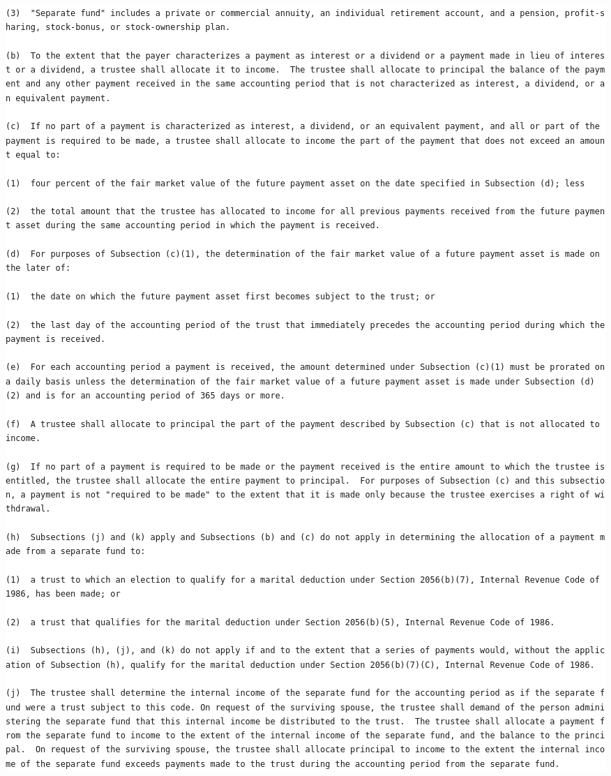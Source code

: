     (3)  "Separate fund" includes a private or commercial annuity, an individual retirement account, and a pension, profit-sharing, stock-bonus, or stock-ownership plan.
    
    (b)  To the extent that the payer characterizes a payment as interest or a dividend or a payment made in lieu of interest or a dividend, a trustee shall allocate it to income.  The trustee shall allocate to principal the balance of the payment and any other payment received in the same accounting period that is not characterized as interest, a dividend, or an equivalent payment.
    
    (c)  If no part of a payment is characterized as interest, a dividend, or an equivalent payment, and all or part of the payment is required to be made, a trustee shall allocate to income the part of the payment that does not exceed an amount equal to:
    
    (1)  four percent of the fair market value of the future payment asset on the date specified in Subsection (d); less
    
    (2)  the total amount that the trustee has allocated to income for all previous payments received from the future payment asset during the same accounting period in which the payment is received.
    
    (d)  For purposes of Subsection (c)(1), the determination of the fair market value of a future payment asset is made on the later of:
    
    (1)  the date on which the future payment asset first becomes subject to the trust; or
    
    (2)  the last day of the accounting period of the trust that immediately precedes the accounting period during which the payment is received.
    
    (e)  For each accounting period a payment is received, the amount determined under Subsection (c)(1) must be prorated on a daily basis unless the determination of the fair market value of a future payment asset is made under Subsection (d)(2) and is for an accounting period of 365 days or more.
    
    (f)  A trustee shall allocate to principal the part of the payment described by Subsection (c) that is not allocated to income.
    
    (g)  If no part of a payment is required to be made or the payment received is the entire amount to which the trustee is entitled, the trustee shall allocate the entire payment to principal.  For purposes of Subsection (c) and this subsection, a payment is not "required to be made" to the extent that it is made only because the trustee exercises a right of withdrawal.
    
    (h)  Subsections (j) and (k) apply and Subsections (b) and (c) do not apply in determining the allocation of a payment made from a separate fund to:
    
    (1)  a trust to which an election to qualify for a marital deduction under Section 2056(b)(7), Internal Revenue Code of 1986, has been made; or
    
    (2)  a trust that qualifies for the marital deduction under Section 2056(b)(5), Internal Revenue Code of 1986.
    
    (i)  Subsections (h), (j), and (k) do not apply if and to the extent that a series of payments would, without the application of Subsection (h), qualify for the marital deduction under Section 2056(b)(7)(C), Internal Revenue Code of 1986.
    
    (j)  The trustee shall determine the internal income of the separate fund for the accounting period as if the separate fund were a trust subject to this code. On request of the surviving spouse, the trustee shall demand of the person administering the separate fund that this internal income be distributed to the trust.  The trustee shall allocate a payment from the separate fund to income to the extent of the internal income of the separate fund, and the balance to the principal.  On request of the surviving spouse, the trustee shall allocate principal to income to the extent the internal income of the separate fund exceeds payments made to the trust during the accounting period from the separate fund.
    